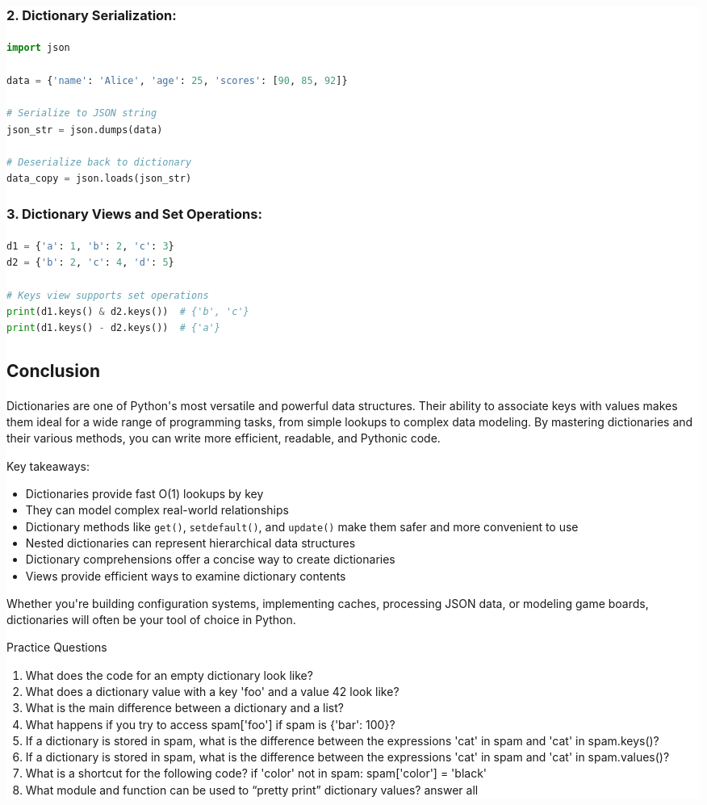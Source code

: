 ### 2. Dictionary Serialization:
```python
import json

data = {'name': 'Alice', 'age': 25, 'scores': [90, 85, 92]}

# Serialize to JSON string
json_str = json.dumps(data)

# Deserialize back to dictionary
data_copy = json.loads(json_str)
```

### 3. Dictionary Views and Set Operations:
```python
d1 = {'a': 1, 'b': 2, 'c': 3}
d2 = {'b': 2, 'c': 4, 'd': 5}

# Keys view supports set operations
print(d1.keys() & d2.keys())  # {'b', 'c'}
print(d1.keys() - d2.keys())  # {'a'}
```

## Conclusion

Dictionaries are one of Python's most versatile and powerful data structures. Their ability to associate keys with values makes them ideal for a wide range of programming tasks, from simple lookups to complex data modeling. By mastering dictionaries and their various methods, you can write more efficient, readable, and Pythonic code.

Key takeaways:
- Dictionaries provide fast O(1) lookups by key
- They can model complex real-world relationships
- Dictionary methods like `get()`, `setdefault()`, and `update()` make them safer and more convenient to use
- Nested dictionaries can represent hierarchical data structures
- Dictionary comprehensions offer a concise way to create dictionaries
- Views provide efficient ways to examine dictionary contents

Whether you're building configuration systems, implementing caches, processing JSON data, or modeling game boards, dictionaries will often be your tool of choice in Python.








Practice Questions
1. What does the code for an empty dictionary look like?
2. What does a dictionary value with a key 'foo' and a value 42 look like?
3. What is the main difference between a dictionary and a list?
4. What happens if you try to access spam['foo'] if spam is {'bar': 100}?
5. If a dictionary is stored in spam, what is the difference between the
expressions 'cat' in spam and 'cat' in spam.keys()?
6. If a dictionary is stored in spam, what is the difference between the
expressions 'cat' in spam and 'cat' in spam.values()?
7. What is a shortcut for the following code?
if 'color' not in spam:
 spam['color'] = 'black'
8. What module and function can be used to “pretty print” dictionary
values?
answer all
